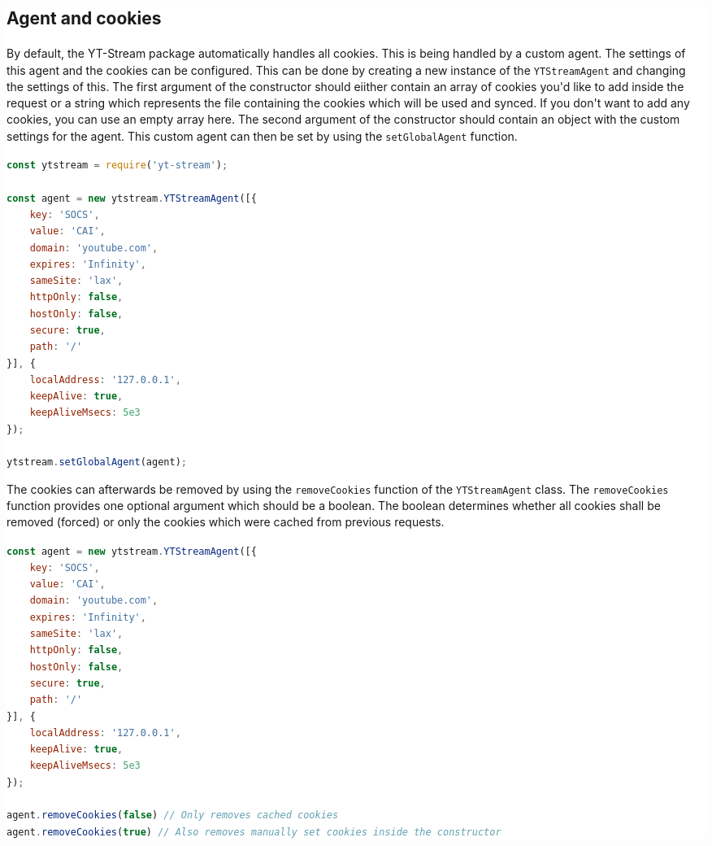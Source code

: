 ## Agent and cookies
By default, the YT-Stream package automatically handles all cookies. This is being handled by a custom agent. The settings of this agent and the cookies can be configured. This can be done by creating a new instance of the `YTStreamAgent` and changing the settings of this. The first argument of the constructor should eiither contain an array of cookies you'd like to add inside the request or a string which represents the file containing the cookies which will be used and synced. If you don't want to add any cookies, you can use an empty array here. The second argument of the constructor should contain an object with the custom settings for the agent. This custom agent can then be set by using the `setGlobalAgent` function.
```js
const ytstream = require('yt-stream');

const agent = new ytstream.YTStreamAgent([{
    key: 'SOCS',
    value: 'CAI',
    domain: 'youtube.com',
    expires: 'Infinity',
    sameSite: 'lax',
    httpOnly: false,
    hostOnly: false,
    secure: true,
    path: '/'
}], {
    localAddress: '127.0.0.1',
    keepAlive: true,
    keepAliveMsecs: 5e3
});

ytstream.setGlobalAgent(agent);
```

The cookies can afterwards be removed by using the `removeCookies` function of the `YTStreamAgent` class. The `removeCookies` function provides one optional argument which should be a boolean. The boolean determines whether all cookies shall be removed (forced) or only the cookies which were cached from previous requests.
```js
const agent = new ytstream.YTStreamAgent([{
    key: 'SOCS',
    value: 'CAI',
    domain: 'youtube.com',
    expires: 'Infinity',
    sameSite: 'lax',
    httpOnly: false,
    hostOnly: false,
    secure: true,
    path: '/'
}], {
    localAddress: '127.0.0.1',
    keepAlive: true,
    keepAliveMsecs: 5e3
});

agent.removeCookies(false) // Only removes cached cookies
agent.removeCookies(true) // Also removes manually set cookies inside the constructor
```
